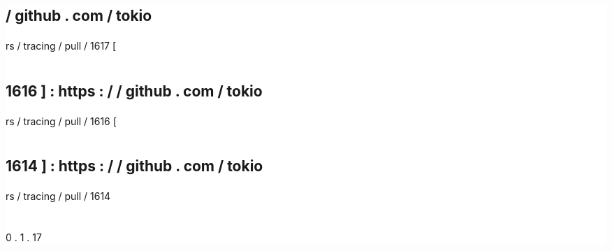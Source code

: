 /
github
.
com
/
tokio
-
rs
/
tracing
/
pull
/
1617
[
#
1616
]
:
https
:
/
/
github
.
com
/
tokio
-
rs
/
tracing
/
pull
/
1616
[
#
1614
]
:
https
:
/
/
github
.
com
/
tokio
-
rs
/
tracing
/
pull
/
1614
#
0
.
1
.
17